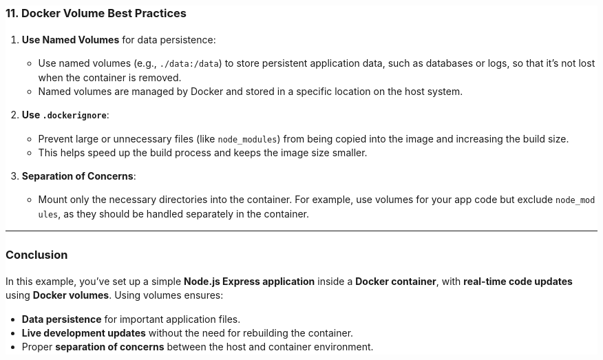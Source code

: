 ### **11. Docker Volume Best Practices**

1. **Use Named Volumes** for data persistence:
   - Use named volumes (e.g., `./data:/data`) to store persistent application data, such as databases or logs, so that it’s not lost when the container is removed.
   - Named volumes are managed by Docker and stored in a specific location on the host system.

2. **Use `.dockerignore`**:
   - Prevent large or unnecessary files (like `node_modules`) from being copied into the image and increasing the build size.
   - This helps speed up the build process and keeps the image size smaller.

3. **Separation of Concerns**:
   - Mount only the necessary directories into the container. For example, use volumes for your app code but exclude `node_modules`, as they should be handled separately in the container.

---

### **Conclusion**

In this example, you’ve set up a simple **Node.js Express application** inside a **Docker container**, with **real-time code updates** using **Docker volumes**. Using volumes ensures:
- **Data persistence** for important application files.
- **Live development updates** without the need for rebuilding the container.
- Proper **separation of concerns** between the host and container environment.
